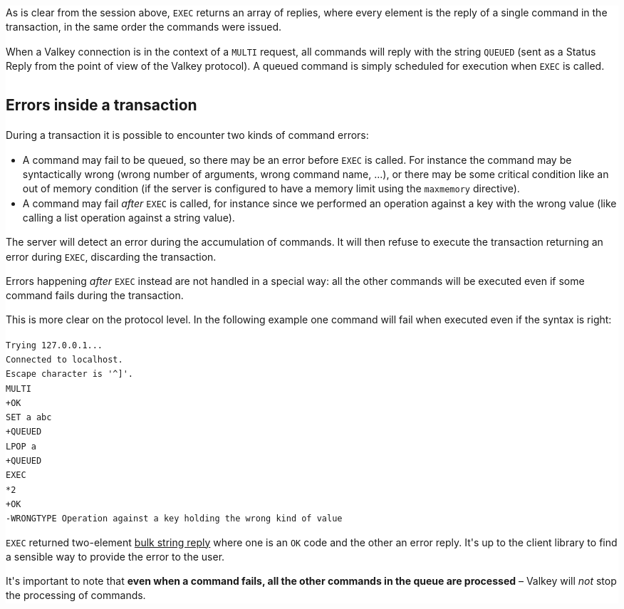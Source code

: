 As is clear from the session above, `EXEC` returns an
array of replies, where every element is the reply of a single command
in the transaction, in the same order the commands were issued.

When a Valkey connection is in the context of a `MULTI` request,
all commands will reply with the string `QUEUED` (sent as a Status Reply
from the point of view of the Valkey protocol). A queued command is
simply scheduled for execution when `EXEC` is called.

## Errors inside a transaction

During a transaction it is possible to encounter two kinds of command errors:

* A command may fail to be queued, so there may be an error before `EXEC` is called.
For instance the command may be syntactically wrong (wrong number of arguments,
wrong command name, ...), or there may be some critical condition like an out of
memory condition (if the server is configured to have a memory limit using the `maxmemory` directive).
* A command may fail *after* `EXEC` is called, for instance since we performed
an operation against a key with the wrong value (like calling a list operation against a string value).

The server will detect an error during the accumulation of commands.
It will then refuse to execute the transaction returning an error during `EXEC`, discarding the transaction.

Errors happening *after* `EXEC` instead are not handled in a special way:
all the other commands will be executed even if some command fails during the transaction.

This is more clear on the protocol level. In the following example one
command will fail when executed even if the syntax is right:

```
Trying 127.0.0.1...
Connected to localhost.
Escape character is '^]'.
MULTI
+OK
SET a abc
+QUEUED
LPOP a
+QUEUED
EXEC
*2
+OK
-WRONGTYPE Operation against a key holding the wrong kind of value
```

`EXEC` returned two-element [bulk string reply](protocol.md#bulk-strings) where one is an `OK` code and
the other an error reply. It's up to the client library to find a
sensible way to provide the error to the user.

It's important to note that
**even when a command fails, all the other commands in the queue are processed** – Valkey will _not_ stop the
processing of commands.
